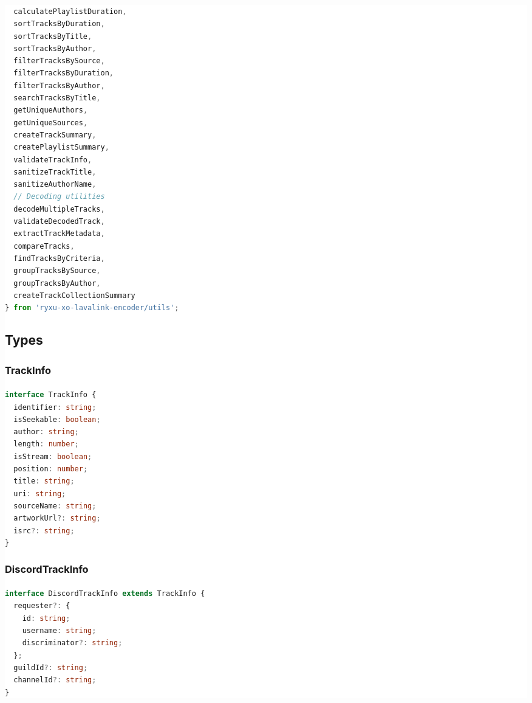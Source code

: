 ```typescript
  calculatePlaylistDuration,
  sortTracksByDuration,
  sortTracksByTitle,
  sortTracksByAuthor,
  filterTracksBySource,
  filterTracksByDuration,
  filterTracksByAuthor,
  searchTracksByTitle,
  getUniqueAuthors,
  getUniqueSources,
  createTrackSummary,
  createPlaylistSummary,
  validateTrackInfo,
  sanitizeTrackTitle,
  sanitizeAuthorName,
  // Decoding utilities
  decodeMultipleTracks,
  validateDecodedTrack,
  extractTrackMetadata,
  compareTracks,
  findTracksByCriteria,
  groupTracksBySource,
  groupTracksByAuthor,
  createTrackCollectionSummary
} from 'ryxu-xo-lavalink-encoder/utils';
```

## Types

### TrackInfo

```typescript
interface TrackInfo {
  identifier: string;
  isSeekable: boolean;
  author: string;
  length: number;
  isStream: boolean;
  position: number;
  title: string;
  uri: string;
  sourceName: string;
  artworkUrl?: string;
  isrc?: string;
}
```

### DiscordTrackInfo

```typescript
interface DiscordTrackInfo extends TrackInfo {
  requester?: {
    id: string;
    username: string;
    discriminator?: string;
  };
  guildId?: string;
  channelId?: string;
}
```
